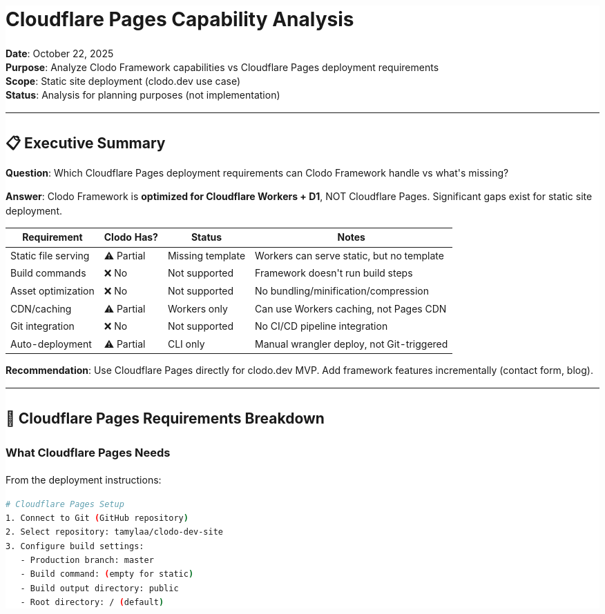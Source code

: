 # Cloudflare Pages Capability Analysis

**Date**: October 22, 2025  
**Purpose**: Analyze Clodo Framework capabilities vs Cloudflare Pages deployment requirements  
**Scope**: Static site deployment (clodo.dev use case)  
**Status**: Analysis for planning purposes (not implementation)

---

## 📋 Executive Summary

**Question**: Which Cloudflare Pages deployment requirements can Clodo Framework handle vs what's missing?

**Answer**: Clodo Framework is **optimized for Cloudflare Workers + D1**, NOT Cloudflare Pages. Significant gaps exist for static site deployment.

| Requirement | Clodo Has? | Status | Notes |
|-------------|-----------|---------|-------|
| Static file serving | ⚠️ Partial | Missing template | Workers can serve static, but no template |
| Build commands | ❌ No | Not supported | Framework doesn't run build steps |
| Asset optimization | ❌ No | Not supported | No bundling/minification/compression |
| CDN/caching | ⚠️ Partial | Workers only | Can use Workers caching, not Pages CDN |
| Git integration | ❌ No | Not supported | No CI/CD pipeline integration |
| Auto-deployment | ⚠️ Partial | CLI only | Manual wrangler deploy, not Git-triggered |

**Recommendation**: Use Cloudflare Pages directly for clodo.dev MVP. Add framework features incrementally (contact form, blog).

---

## 🎯 Cloudflare Pages Requirements Breakdown

### **What Cloudflare Pages Needs**

From the deployment instructions:

```bash
# Cloudflare Pages Setup
1. Connect to Git (GitHub repository)
2. Select repository: tamylaa/clodo-dev-site
3. Configure build settings:
   - Production branch: master
   - Build command: (empty for static)
   - Build output directory: public
   - Root directory: / (default)
```
